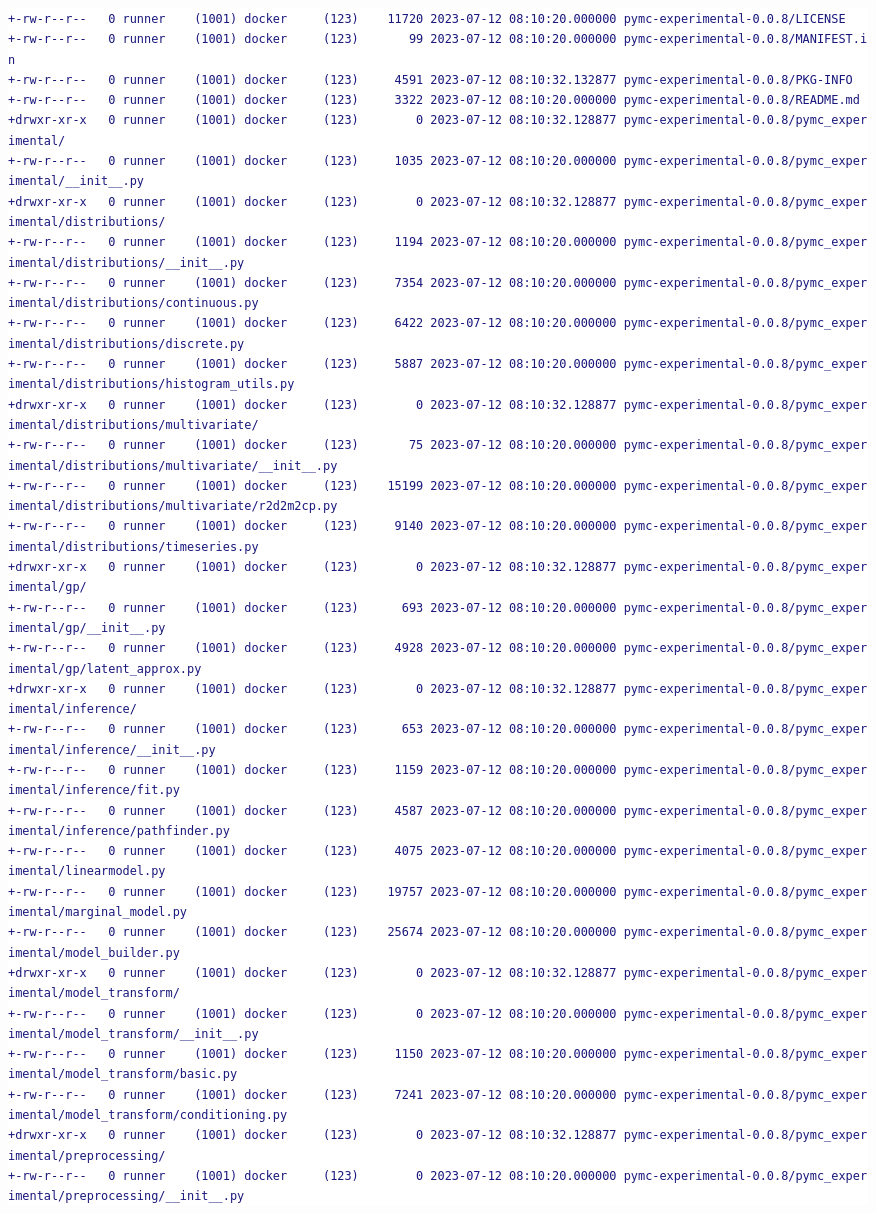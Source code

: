 ```diff
+-rw-r--r--   0 runner    (1001) docker     (123)    11720 2023-07-12 08:10:20.000000 pymc-experimental-0.0.8/LICENSE
+-rw-r--r--   0 runner    (1001) docker     (123)       99 2023-07-12 08:10:20.000000 pymc-experimental-0.0.8/MANIFEST.in
+-rw-r--r--   0 runner    (1001) docker     (123)     4591 2023-07-12 08:10:32.132877 pymc-experimental-0.0.8/PKG-INFO
+-rw-r--r--   0 runner    (1001) docker     (123)     3322 2023-07-12 08:10:20.000000 pymc-experimental-0.0.8/README.md
+drwxr-xr-x   0 runner    (1001) docker     (123)        0 2023-07-12 08:10:32.128877 pymc-experimental-0.0.8/pymc_experimental/
+-rw-r--r--   0 runner    (1001) docker     (123)     1035 2023-07-12 08:10:20.000000 pymc-experimental-0.0.8/pymc_experimental/__init__.py
+drwxr-xr-x   0 runner    (1001) docker     (123)        0 2023-07-12 08:10:32.128877 pymc-experimental-0.0.8/pymc_experimental/distributions/
+-rw-r--r--   0 runner    (1001) docker     (123)     1194 2023-07-12 08:10:20.000000 pymc-experimental-0.0.8/pymc_experimental/distributions/__init__.py
+-rw-r--r--   0 runner    (1001) docker     (123)     7354 2023-07-12 08:10:20.000000 pymc-experimental-0.0.8/pymc_experimental/distributions/continuous.py
+-rw-r--r--   0 runner    (1001) docker     (123)     6422 2023-07-12 08:10:20.000000 pymc-experimental-0.0.8/pymc_experimental/distributions/discrete.py
+-rw-r--r--   0 runner    (1001) docker     (123)     5887 2023-07-12 08:10:20.000000 pymc-experimental-0.0.8/pymc_experimental/distributions/histogram_utils.py
+drwxr-xr-x   0 runner    (1001) docker     (123)        0 2023-07-12 08:10:32.128877 pymc-experimental-0.0.8/pymc_experimental/distributions/multivariate/
+-rw-r--r--   0 runner    (1001) docker     (123)       75 2023-07-12 08:10:20.000000 pymc-experimental-0.0.8/pymc_experimental/distributions/multivariate/__init__.py
+-rw-r--r--   0 runner    (1001) docker     (123)    15199 2023-07-12 08:10:20.000000 pymc-experimental-0.0.8/pymc_experimental/distributions/multivariate/r2d2m2cp.py
+-rw-r--r--   0 runner    (1001) docker     (123)     9140 2023-07-12 08:10:20.000000 pymc-experimental-0.0.8/pymc_experimental/distributions/timeseries.py
+drwxr-xr-x   0 runner    (1001) docker     (123)        0 2023-07-12 08:10:32.128877 pymc-experimental-0.0.8/pymc_experimental/gp/
+-rw-r--r--   0 runner    (1001) docker     (123)      693 2023-07-12 08:10:20.000000 pymc-experimental-0.0.8/pymc_experimental/gp/__init__.py
+-rw-r--r--   0 runner    (1001) docker     (123)     4928 2023-07-12 08:10:20.000000 pymc-experimental-0.0.8/pymc_experimental/gp/latent_approx.py
+drwxr-xr-x   0 runner    (1001) docker     (123)        0 2023-07-12 08:10:32.128877 pymc-experimental-0.0.8/pymc_experimental/inference/
+-rw-r--r--   0 runner    (1001) docker     (123)      653 2023-07-12 08:10:20.000000 pymc-experimental-0.0.8/pymc_experimental/inference/__init__.py
+-rw-r--r--   0 runner    (1001) docker     (123)     1159 2023-07-12 08:10:20.000000 pymc-experimental-0.0.8/pymc_experimental/inference/fit.py
+-rw-r--r--   0 runner    (1001) docker     (123)     4587 2023-07-12 08:10:20.000000 pymc-experimental-0.0.8/pymc_experimental/inference/pathfinder.py
+-rw-r--r--   0 runner    (1001) docker     (123)     4075 2023-07-12 08:10:20.000000 pymc-experimental-0.0.8/pymc_experimental/linearmodel.py
+-rw-r--r--   0 runner    (1001) docker     (123)    19757 2023-07-12 08:10:20.000000 pymc-experimental-0.0.8/pymc_experimental/marginal_model.py
+-rw-r--r--   0 runner    (1001) docker     (123)    25674 2023-07-12 08:10:20.000000 pymc-experimental-0.0.8/pymc_experimental/model_builder.py
+drwxr-xr-x   0 runner    (1001) docker     (123)        0 2023-07-12 08:10:32.128877 pymc-experimental-0.0.8/pymc_experimental/model_transform/
+-rw-r--r--   0 runner    (1001) docker     (123)        0 2023-07-12 08:10:20.000000 pymc-experimental-0.0.8/pymc_experimental/model_transform/__init__.py
+-rw-r--r--   0 runner    (1001) docker     (123)     1150 2023-07-12 08:10:20.000000 pymc-experimental-0.0.8/pymc_experimental/model_transform/basic.py
+-rw-r--r--   0 runner    (1001) docker     (123)     7241 2023-07-12 08:10:20.000000 pymc-experimental-0.0.8/pymc_experimental/model_transform/conditioning.py
+drwxr-xr-x   0 runner    (1001) docker     (123)        0 2023-07-12 08:10:32.128877 pymc-experimental-0.0.8/pymc_experimental/preprocessing/
+-rw-r--r--   0 runner    (1001) docker     (123)        0 2023-07-12 08:10:20.000000 pymc-experimental-0.0.8/pymc_experimental/preprocessing/__init__.py
```